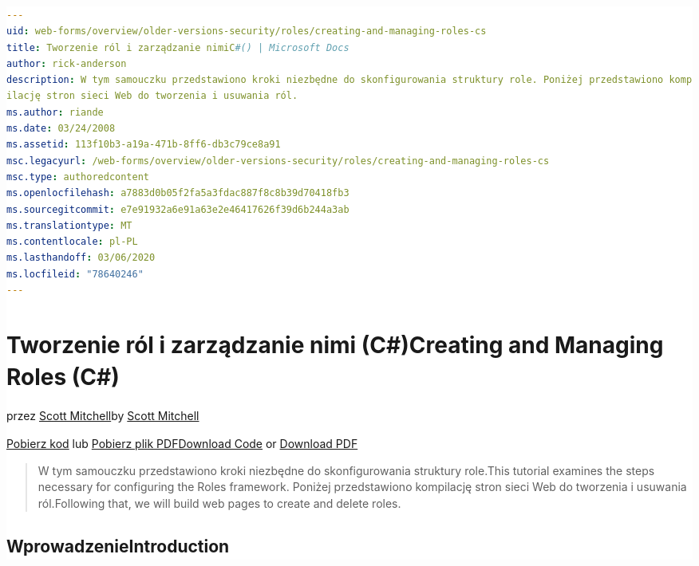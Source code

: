 ```yaml
---
uid: web-forms/overview/older-versions-security/roles/creating-and-managing-roles-cs
title: Tworzenie ról i zarządzanie nimiC#() | Microsoft Docs
author: rick-anderson
description: W tym samouczku przedstawiono kroki niezbędne do skonfigurowania struktury role. Poniżej przedstawiono kompilację stron sieci Web do tworzenia i usuwania ról.
ms.author: riande
ms.date: 03/24/2008
ms.assetid: 113f10b3-a19a-471b-8ff6-db3c79ce8a91
msc.legacyurl: /web-forms/overview/older-versions-security/roles/creating-and-managing-roles-cs
msc.type: authoredcontent
ms.openlocfilehash: a7883d0b05f2fa5a3fdac887f8c8b39d70418fb3
ms.sourcegitcommit: e7e91932a6e91a63e2e46417626f39d6b244a3ab
ms.translationtype: MT
ms.contentlocale: pl-PL
ms.lasthandoff: 03/06/2020
ms.locfileid: "78640246"
---
```

# <a name="creating-and-managing-roles-c"></a><span data-ttu-id="471e7-104">Tworzenie ról i zarządzanie nimi (C#)</span><span class="sxs-lookup"><span data-stu-id="471e7-104">Creating and Managing Roles (C#)</span></span>

<span data-ttu-id="471e7-105">przez [Scott Mitchell](https://twitter.com/ScottOnWriting)</span><span class="sxs-lookup"><span data-stu-id="471e7-105">by [Scott Mitchell](https://twitter.com/ScottOnWriting)</span></span>

<span data-ttu-id="471e7-106">[Pobierz kod](https://download.microsoft.com/download/6/0/3/6032582f-360d-4739-b935-38721fdb86ea/CS.09.zip) lub [Pobierz plik PDF](https://download.microsoft.com/download/6/0/3/6032582f-360d-4739-b935-38721fdb86ea/aspnet_tutorial09_CreatingRoles_cs.pdf)</span><span class="sxs-lookup"><span data-stu-id="471e7-106">[Download Code](https://download.microsoft.com/download/6/0/3/6032582f-360d-4739-b935-38721fdb86ea/CS.09.zip) or [Download PDF](https://download.microsoft.com/download/6/0/3/6032582f-360d-4739-b935-38721fdb86ea/aspnet_tutorial09_CreatingRoles_cs.pdf)</span></span>

> <span data-ttu-id="471e7-107">W tym samouczku przedstawiono kroki niezbędne do skonfigurowania struktury role.</span><span class="sxs-lookup"><span data-stu-id="471e7-107">This tutorial examines the steps necessary for configuring the Roles framework.</span></span> <span data-ttu-id="471e7-108">Poniżej przedstawiono kompilację stron sieci Web do tworzenia i usuwania ról.</span><span class="sxs-lookup"><span data-stu-id="471e7-108">Following that, we will build web pages to create and delete roles.</span></span>

## <a name="introduction"></a><span data-ttu-id="471e7-109">Wprowadzenie</span><span class="sxs-lookup"><span data-stu-id="471e7-109">Introduction</span></span>
